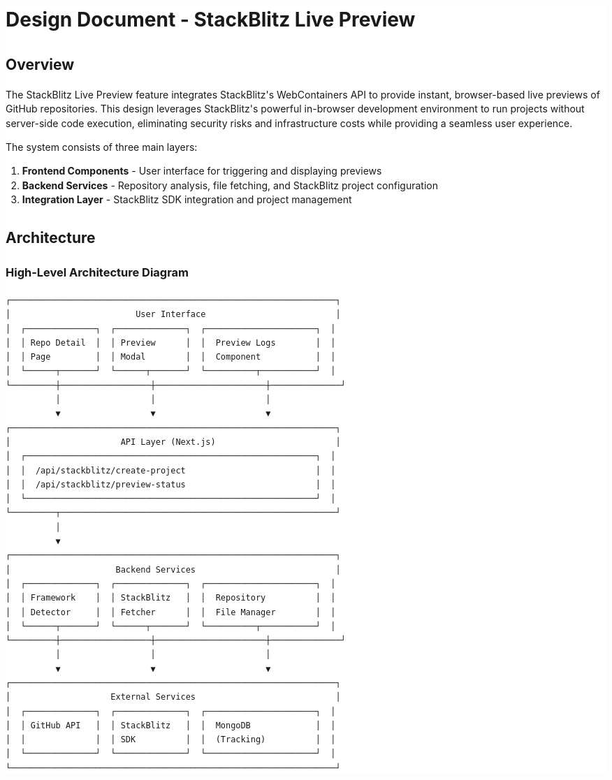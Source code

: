 # Design Document - StackBlitz Live Preview

## Overview

The StackBlitz Live Preview feature integrates StackBlitz's WebContainers API to provide instant, browser-based live previews of GitHub repositories. This design leverages StackBlitz's powerful in-browser development environment to run projects without server-side code execution, eliminating security risks and infrastructure costs while providing a seamless user experience.

The system consists of three main layers:
1. **Frontend Components** - User interface for triggering and displaying previews
2. **Backend Services** - Repository analysis, file fetching, and StackBlitz project configuration
3. **Integration Layer** - StackBlitz SDK integration and project management

## Architecture

### High-Level Architecture Diagram

```
┌─────────────────────────────────────────────────────────────────┐
│                         User Interface                          │
│  ┌──────────────┐  ┌──────────────┐  ┌──────────────────────┐  │
│  │ Repo Detail  │  │ Preview      │  │  Preview Logs        │  │
│  │ Page         │  │ Modal        │  │  Component           │  │
│  └──────┬───────┘  └──────┬───────┘  └──────────┬───────────┘  │
└─────────┼──────────────────┼──────────────────────┼──────────────┘
          │                  │                      │
          ▼                  ▼                      ▼
┌─────────────────────────────────────────────────────────────────┐
│                      API Layer (Next.js)                        │
│  ┌──────────────────────────────────────────────────────────┐  │
│  │  /api/stackblitz/create-project                          │  │
│  │  /api/stackblitz/preview-status                          │  │
│  └──────────────────────────────────────────────────────────┘  │
└─────────┬───────────────────────────────────────────────────────┘
          │
          ▼
┌─────────────────────────────────────────────────────────────────┐
│                     Backend Services                            │
│  ┌──────────────┐  ┌──────────────┐  ┌──────────────────────┐  │
│  │ Framework    │  │ StackBlitz   │  │  Repository          │  │
│  │ Detector     │  │ Fetcher      │  │  File Manager        │  │
│  └──────┬───────┘  └──────┬───────┘  └──────────┬───────────┘  │
└─────────┼──────────────────┼──────────────────────┼──────────────┘
          │                  │                      │
          ▼                  ▼                      ▼
┌─────────────────────────────────────────────────────────────────┐
│                    External Services                            │
│  ┌──────────────┐  ┌──────────────┐  ┌──────────────────────┐  │
│  │ GitHub API   │  │ StackBlitz   │  │  MongoDB             │  │
│  │              │  │ SDK          │  │  (Tracking)          │  │
│  └──────────────┘  └──────────────┘  └──────────────────────┘  │
└─────────────────────────────────────────────────────────────────┘
```
